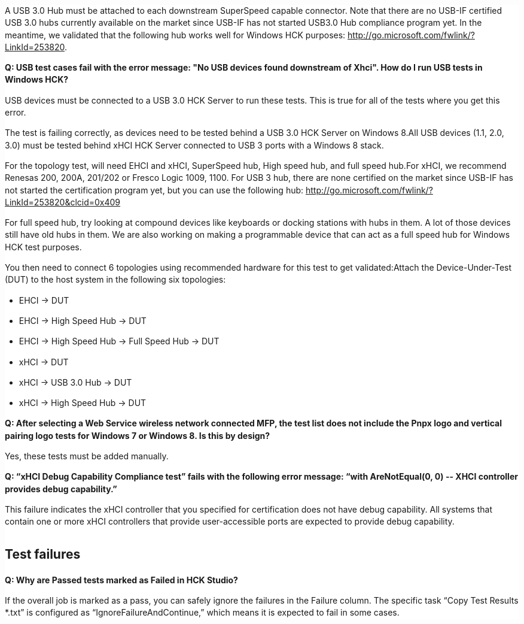 A USB 3.0 Hub must be attached to each downstream SuperSpeed capable connector. Note that there are no USB-IF certified USB 3.0 hubs currently available on the market since USB-IF has not started USB3.0 Hub compliance program yet. In the meantime, we validated that the following hub works well for Windows HCK purposes: <http://go.microsoft.com/fwlink/?LinkId=253820>.

**Q: USB test cases fail with the error message: "No USB devices found downstream of Xhci". How do I run USB tests in Windows HCK?**

USB devices must be connected to a USB 3.0 HCK Server to run these tests. This is true for all of the tests where you get this error.

The test is failing correctly, as devices need to be tested behind a USB 3.0 HCK Server on Windows 8.All USB devices (1.1, 2.0, 3.0) must be tested behind xHCI HCK Server connected to USB 3 ports with a Windows 8 stack.

For the topology test, will need EHCI and xHCI, SuperSpeed hub, High speed hub, and full speed hub.For xHCI, we recommend Renesas 200, 200A, 201/202 or Fresco Logic 1009, 1100. For USB 3 hub, there are none certified on the market since USB-IF has not started the certification program yet, but you can use the following hub: http://go.microsoft.com/fwlink/?LinkId=253820&clcid=0x409

For full speed hub, try looking at compound devices like keyboards or docking stations with hubs in them. A lot of those devices still have old hubs in them. We are also working on making a programmable device that can act as a full speed hub for Windows HCK test purposes.

You then need to connect 6 topologies using recommended hardware for this test to get validated:Attach the Device-Under-Test (DUT) to the host system in the following six topologies:

-   EHCI -&gt; DUT

-   EHCI -&gt; High Speed Hub -&gt; DUT

-   EHCI -&gt; High Speed Hub -&gt; Full Speed Hub -&gt; DUT

-   xHCI -&gt; DUT

-   xHCI -&gt; USB 3.0 Hub -&gt; DUT

-   xHCI -&gt; High Speed Hub -&gt; DUT

**Q: After selecting a Web Service wireless network connected MFP, the test list does not include the Pnpx logo and vertical pairing logo tests for Windows 7 or Windows 8. Is this by design?**

Yes, these tests must be added manually.

**Q: “xHCI Debug Capability Compliance test” fails with the following error message: “with AreNotEqual(0, 0) -- XHCI controller provides debug capability.”**

This failure indicates the xHCI controller that you specified for certification does not have debug capability. All systems that contain one or more xHCI controllers that provide user-accessible ports are expected to provide debug capability.

## Test failures


**Q: Why are Passed tests marked as Failed in HCK Studio?**

If the overall job is marked as a pass, you can safely ignore the failures in the Failure column. The specific task “Copy Test Results \*.txt” is configured as “IgnoreFailureAndContinue,” which means it is expected to fail in some cases.
